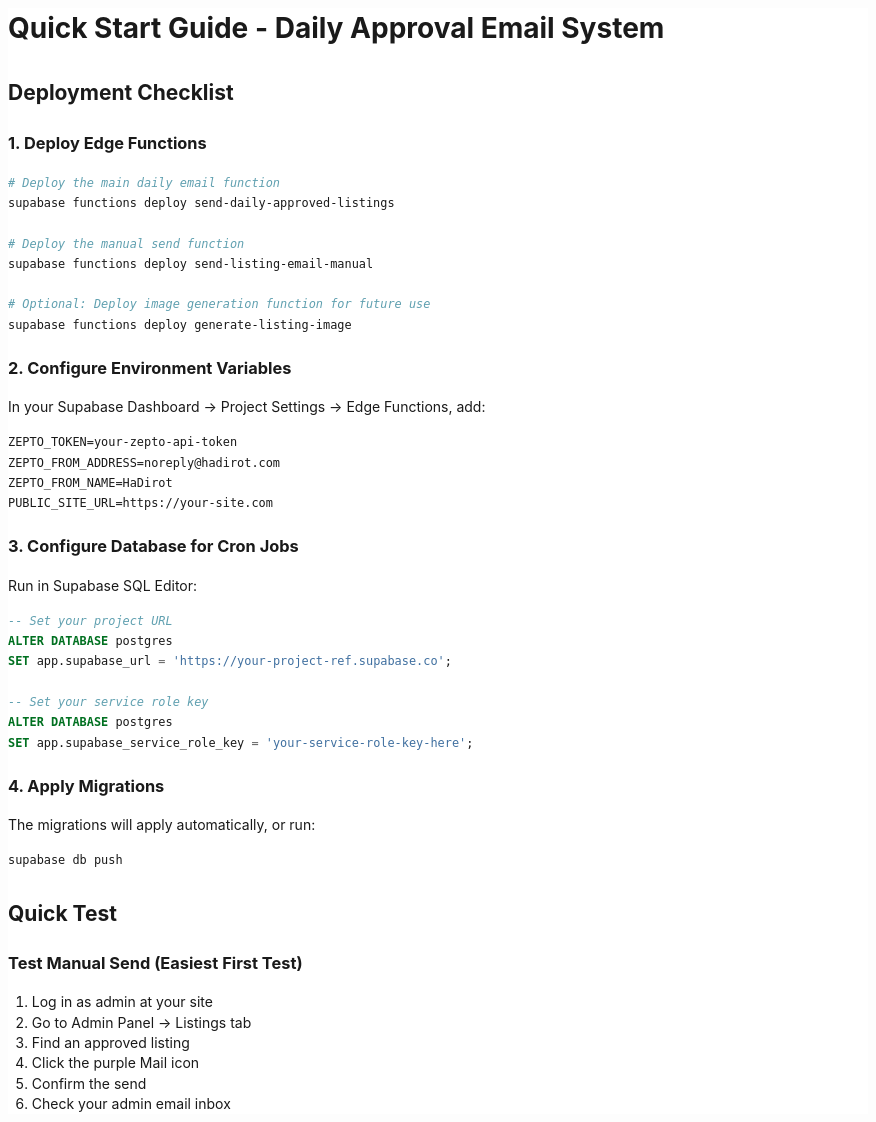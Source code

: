 # Quick Start Guide - Daily Approval Email System

## Deployment Checklist

### 1. Deploy Edge Functions
```bash
# Deploy the main daily email function
supabase functions deploy send-daily-approved-listings

# Deploy the manual send function
supabase functions deploy send-listing-email-manual

# Optional: Deploy image generation function for future use
supabase functions deploy generate-listing-image
```

### 2. Configure Environment Variables
In your Supabase Dashboard → Project Settings → Edge Functions, add:

```
ZEPTO_TOKEN=your-zepto-api-token
ZEPTO_FROM_ADDRESS=noreply@hadirot.com
ZEPTO_FROM_NAME=HaDirot
PUBLIC_SITE_URL=https://your-site.com
```

### 3. Configure Database for Cron Jobs
Run in Supabase SQL Editor:

```sql
-- Set your project URL
ALTER DATABASE postgres
SET app.supabase_url = 'https://your-project-ref.supabase.co';

-- Set your service role key
ALTER DATABASE postgres
SET app.supabase_service_role_key = 'your-service-role-key-here';
```

### 4. Apply Migrations
The migrations will apply automatically, or run:
```bash
supabase db push
```

## Quick Test

### Test Manual Send (Easiest First Test)
1. Log in as admin at your site
2. Go to Admin Panel → Listings tab
3. Find an approved listing
4. Click the purple Mail icon
5. Confirm the send
6. Check your admin email inbox
